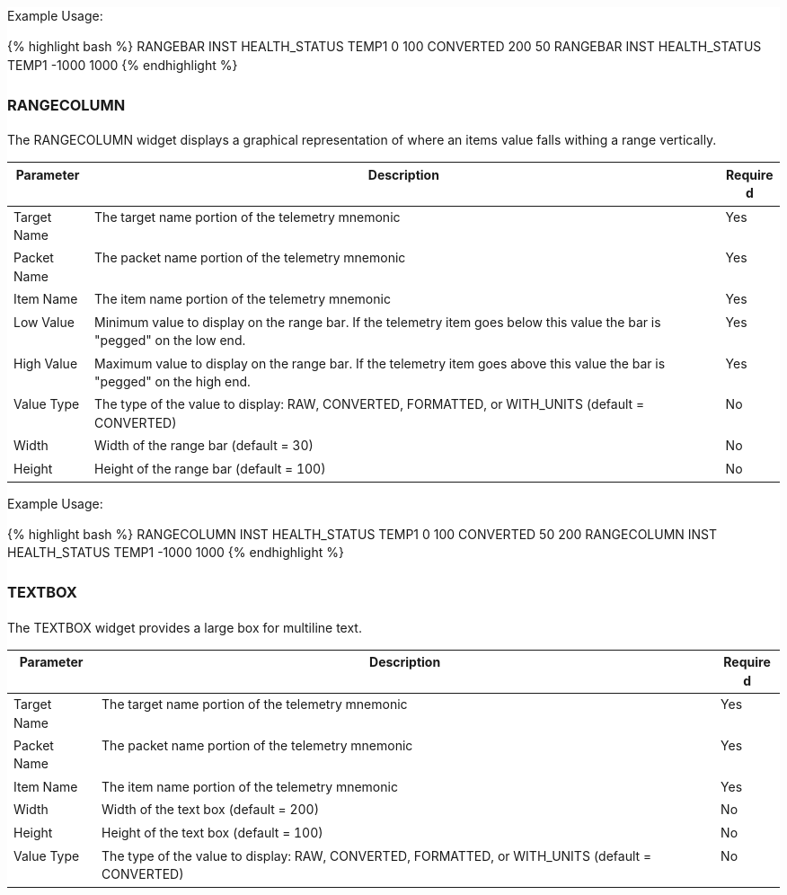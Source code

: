 Example Usage:


{% highlight bash %}
RANGEBAR INST HEALTH_STATUS TEMP1 0 100 CONVERTED 200 50
RANGEBAR INST HEALTH_STATUS TEMP1 -1000 1000
{% endhighlight %}

### RANGECOLUMN

The RANGECOLUMN widget displays a graphical representation of where an items value falls withing a range vertically.

| Parameter   | Description                                                                                                                 | Required |
| ----------- | --------------------------------------------------------------------------------------------------------------------------- | -------- |
| Target Name | The target name portion of the telemetry mnemonic                                                                           | Yes      |
| Packet Name | The packet name portion of the telemetry mnemonic                                                                           | Yes      |
| Item Name   | The item name portion of the telemetry mnemonic                                                                             | Yes      |
| Low Value   | Minimum value to display on the range bar. If the telemetry item goes below this value the bar is "pegged" on the low end.  | Yes      |
| High Value  | Maximum value to display on the range bar. If the telemetry item goes above this value the bar is "pegged" on the high end. | Yes      |
| Value Type  | The type of the value to display: RAW, CONVERTED, FORMATTED, or WITH_UNITS (default = CONVERTED)                            | No       |
| Width       | Width of the range bar (default = 30)                                                                                       | No       |
| Height      | Height of the range bar (default = 100)                                                                                     | No       |

Example Usage:


{% highlight bash %}
RANGECOLUMN INST HEALTH_STATUS TEMP1 0 100 CONVERTED 50 200
RANGECOLUMN INST HEALTH_STATUS TEMP1 -1000 1000
{% endhighlight %}

### TEXTBOX

The TEXTBOX widget provides a large box for multiline text.

| Parameter   | Description                                                                                      | Required |
| ----------- | ------------------------------------------------------------------------------------------------ | -------- |
| Target Name | The target name portion of the telemetry mnemonic                                                | Yes      |
| Packet Name | The packet name portion of the telemetry mnemonic                                                | Yes      |
| Item Name   | The item name portion of the telemetry mnemonic                                                  | Yes      |
| Width       | Width of the text box (default = 200)                                                            | No       |
| Height      | Height of the text box (default = 100)                                                           | No       |
| Value Type  | The type of the value to display: RAW, CONVERTED, FORMATTED, or WITH_UNITS (default = CONVERTED) | No       |
